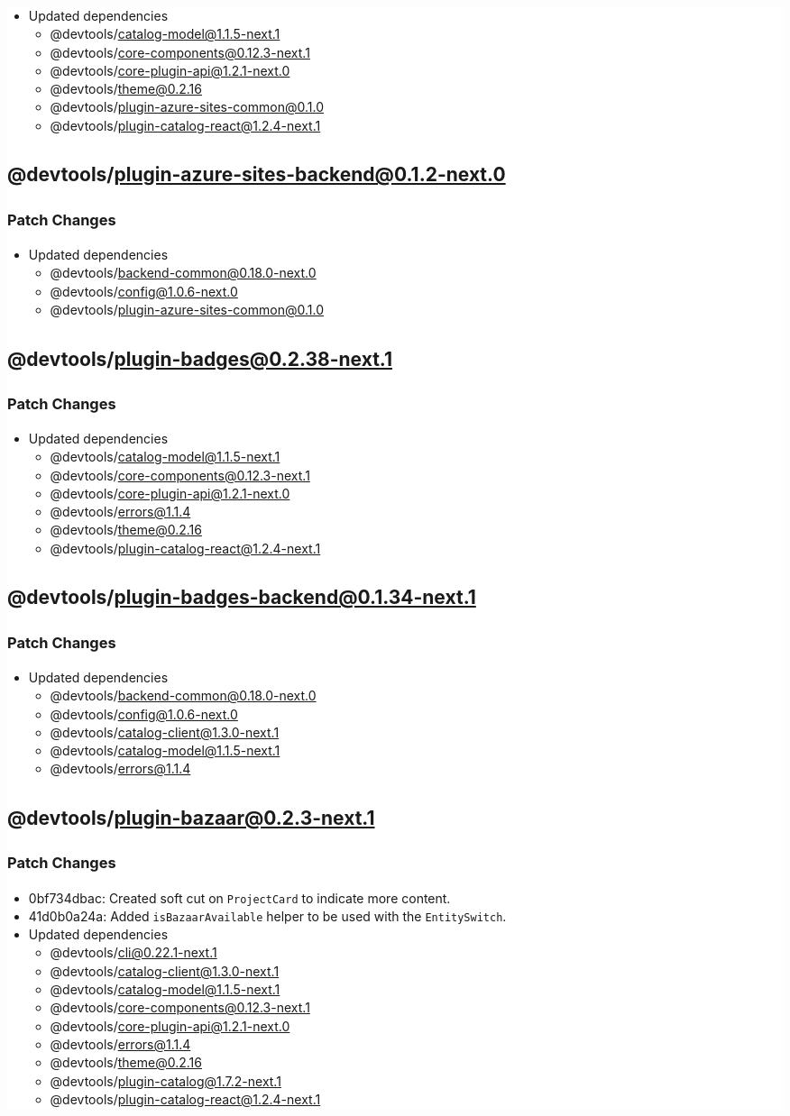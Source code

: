 - Updated dependencies
  - @devtools/catalog-model@1.1.5-next.1
  - @devtools/core-components@0.12.3-next.1
  - @devtools/core-plugin-api@1.2.1-next.0
  - @devtools/theme@0.2.16
  - @devtools/plugin-azure-sites-common@0.1.0
  - @devtools/plugin-catalog-react@1.2.4-next.1

## @devtools/plugin-azure-sites-backend@0.1.2-next.0

### Patch Changes

- Updated dependencies
  - @devtools/backend-common@0.18.0-next.0
  - @devtools/config@1.0.6-next.0
  - @devtools/plugin-azure-sites-common@0.1.0

## @devtools/plugin-badges@0.2.38-next.1

### Patch Changes

- Updated dependencies
  - @devtools/catalog-model@1.1.5-next.1
  - @devtools/core-components@0.12.3-next.1
  - @devtools/core-plugin-api@1.2.1-next.0
  - @devtools/errors@1.1.4
  - @devtools/theme@0.2.16
  - @devtools/plugin-catalog-react@1.2.4-next.1

## @devtools/plugin-badges-backend@0.1.34-next.1

### Patch Changes

- Updated dependencies
  - @devtools/backend-common@0.18.0-next.0
  - @devtools/config@1.0.6-next.0
  - @devtools/catalog-client@1.3.0-next.1
  - @devtools/catalog-model@1.1.5-next.1
  - @devtools/errors@1.1.4

## @devtools/plugin-bazaar@0.2.3-next.1

### Patch Changes

- 0bf734dbac: Created soft cut on `ProjectCard` to indicate more content.
- 41d0b0a24a: Added `isBazaarAvailable` helper to be used with the `EntitySwitch`.
- Updated dependencies
  - @devtools/cli@0.22.1-next.1
  - @devtools/catalog-client@1.3.0-next.1
  - @devtools/catalog-model@1.1.5-next.1
  - @devtools/core-components@0.12.3-next.1
  - @devtools/core-plugin-api@1.2.1-next.0
  - @devtools/errors@1.1.4
  - @devtools/theme@0.2.16
  - @devtools/plugin-catalog@1.7.2-next.1
  - @devtools/plugin-catalog-react@1.2.4-next.1
